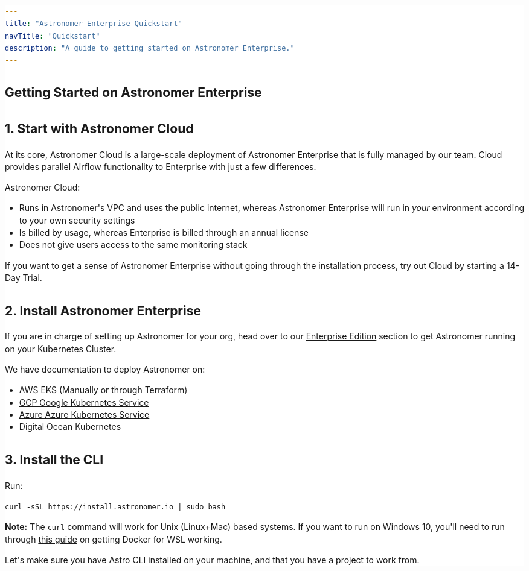 ```yaml
---
title: "Astronomer Enterprise Quickstart"
navTitle: "Quickstart"
description: "A guide to getting started on Astronomer Enterprise."
---
```


## Getting Started on Astronomer Enterprise

## 1. Start with Astronomer Cloud

At its core, Astronomer Cloud is a large-scale deployment of Astronomer Enterprise that is fully managed by our team. Cloud provides parallel Airflow functionality to Enterprise with just a few differences.

Astronomer Cloud:

- Runs in Astronomer's VPC and uses the public internet, whereas Astronomer Enterprise will run in *your* environment according to your own security settings
- Is billed by usage, whereas Enterprise is billed through an annual license
- Does not give users access to the same monitoring stack

If you want to get a sense of Astronomer Enterprise without going through the installation process, try out Cloud by [starting a 14-Day Trial](/trial/).

## 2. Install Astronomer Enterprise

If you are in charge of setting up Astronomer for your org, head over to our [Enterprise Edition](/docs/ee-overview/) section to get Astronomer running on your Kubernetes Cluster.

We have documentation to deploy Astronomer on:
- AWS EKS ([Manually](/docs/ee-installation-eks/) or through [Terraform](/docs/ee-installation-terraform-aws/))
- [GCP Google Kubernetes Service](/docs/ee-installation-gke/)
- [Azure Azure Kubernetes Service](/docs/ee-installation-aks/)
- [Digital Ocean Kubernetes](/docs/ee-installation-do/)


## 3. Install the CLI

Run:

```
curl -sSL https://install.astronomer.io | sudo bash

```

**Note:** The `curl` command will work for Unix (Linux+Mac) based systems. If you want to run on Windows 10, you'll need to run through [this guide](/docs/enterprise/v0.15/develop/cli-install-windows-10/) on getting Docker for WSL working.


Let's make sure you have Astro CLI installed on your machine, and that you have a project to work from.
